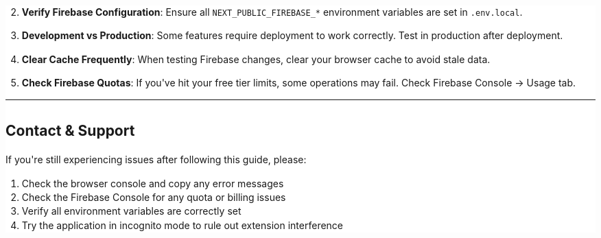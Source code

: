 2. **Verify Firebase Configuration**: Ensure all `NEXT_PUBLIC_FIREBASE_*` environment variables are set in `.env.local`.

3. **Development vs Production**: Some features require deployment to work correctly. Test in production after deployment.

4. **Clear Cache Frequently**: When testing Firebase changes, clear your browser cache to avoid stale data.

5. **Check Firebase Quotas**: If you've hit your free tier limits, some operations may fail. Check Firebase Console → Usage tab.

---

## Contact & Support

If you're still experiencing issues after following this guide, please:

1. Check the browser console and copy any error messages
2. Check the Firebase Console for any quota or billing issues
3. Verify all environment variables are correctly set
4. Try the application in incognito mode to rule out extension interference
